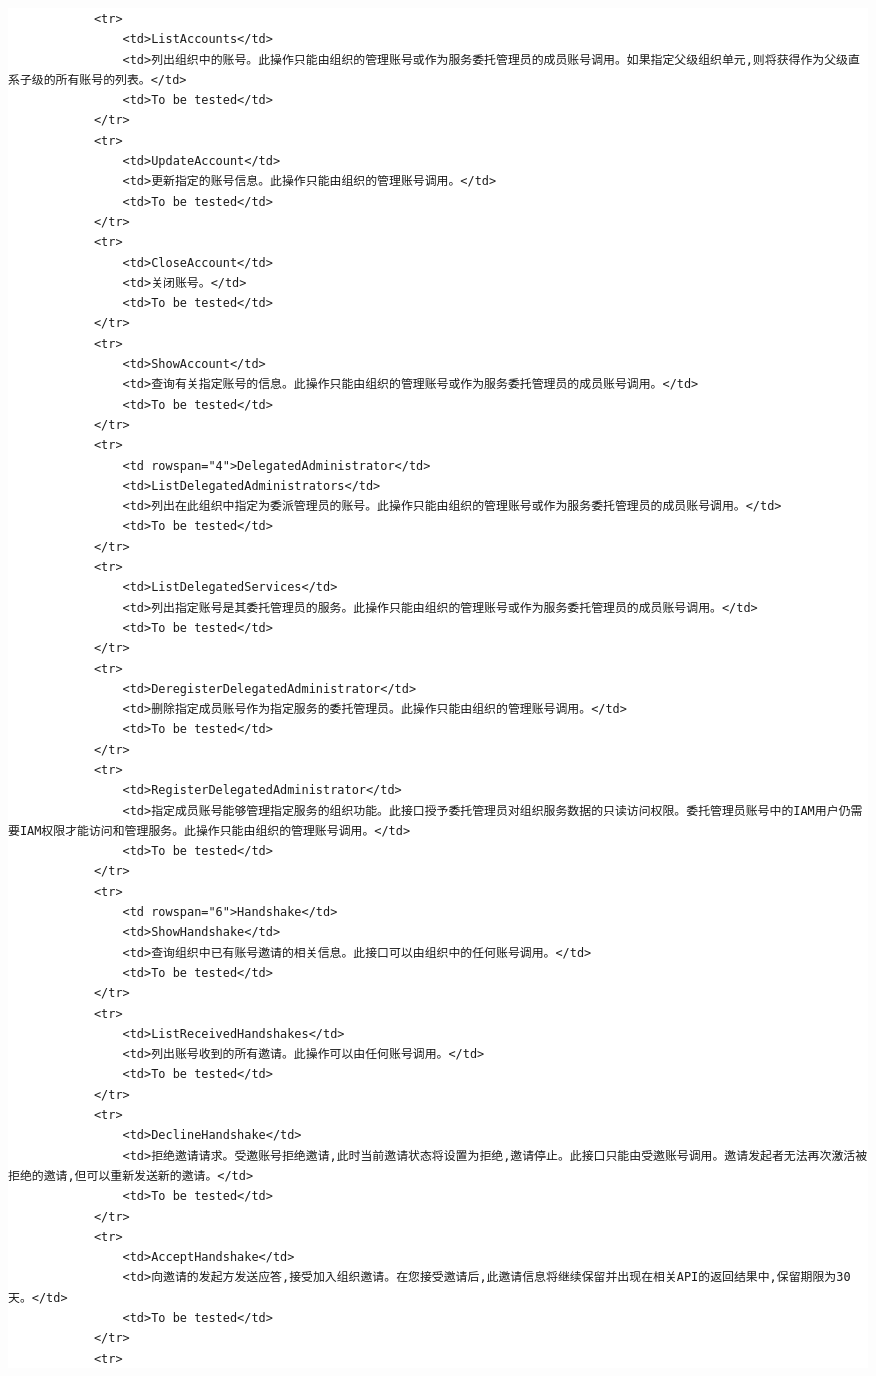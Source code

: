                 <tr>
                    <td>ListAccounts</td>
                    <td>列出组织中的账号。此操作只能由组织的管理账号或作为服务委托管理员的成员账号调用。如果指定父级组织单元,则将获得作为父级直系子级的所有账号的列表。</td>
                    <td>To be tested</td>
                </tr>
                <tr>
                    <td>UpdateAccount</td>
                    <td>更新指定的账号信息。此操作只能由组织的管理账号调用。</td>
                    <td>To be tested</td>
                </tr>
                <tr>
                    <td>CloseAccount</td>
                    <td>关闭账号。</td>
                    <td>To be tested</td>
                </tr>
                <tr>
                    <td>ShowAccount</td>
                    <td>查询有关指定账号的信息。此操作只能由组织的管理账号或作为服务委托管理员的成员账号调用。</td>
                    <td>To be tested</td>
                </tr>
                <tr>
                    <td rowspan="4">DelegatedAdministrator</td>
                    <td>ListDelegatedAdministrators</td>
                    <td>列出在此组织中指定为委派管理员的账号。此操作只能由组织的管理账号或作为服务委托管理员的成员账号调用。</td>
                    <td>To be tested</td>
                </tr>
                <tr>
                    <td>ListDelegatedServices</td>
                    <td>列出指定账号是其委托管理员的服务。此操作只能由组织的管理账号或作为服务委托管理员的成员账号调用。</td>
                    <td>To be tested</td>
                </tr>
                <tr>
                    <td>DeregisterDelegatedAdministrator</td>
                    <td>删除指定成员账号作为指定服务的委托管理员。此操作只能由组织的管理账号调用。</td>
                    <td>To be tested</td>
                </tr>
                <tr>
                    <td>RegisterDelegatedAdministrator</td>
                    <td>指定成员账号能够管理指定服务的组织功能。此接口授予委托管理员对组织服务数据的只读访问权限。委托管理员账号中的IAM用户仍需要IAM权限才能访问和管理服务。此操作只能由组织的管理账号调用。</td>
                    <td>To be tested</td>
                </tr>
                <tr>
                    <td rowspan="6">Handshake</td>
                    <td>ShowHandshake</td>
                    <td>查询组织中已有账号邀请的相关信息。此接口可以由组织中的任何账号调用。</td>
                    <td>To be tested</td>
                </tr>
                <tr>
                    <td>ListReceivedHandshakes</td>
                    <td>列出账号收到的所有邀请。此操作可以由任何账号调用。</td>
                    <td>To be tested</td>
                </tr>
                <tr>
                    <td>DeclineHandshake</td>
                    <td>拒绝邀请请求。受邀账号拒绝邀请,此时当前邀请状态将设置为拒绝,邀请停止。此接口只能由受邀账号调用。邀请发起者无法再次激活被拒绝的邀请,但可以重新发送新的邀请。</td>
                    <td>To be tested</td>
                </tr>
                <tr>
                    <td>AcceptHandshake</td>
                    <td>向邀请的发起方发送应答,接受加入组织邀请。在您接受邀请后,此邀请信息将继续保留并出现在相关API的返回结果中,保留期限为30天。</td>
                    <td>To be tested</td>
                </tr>
                <tr>